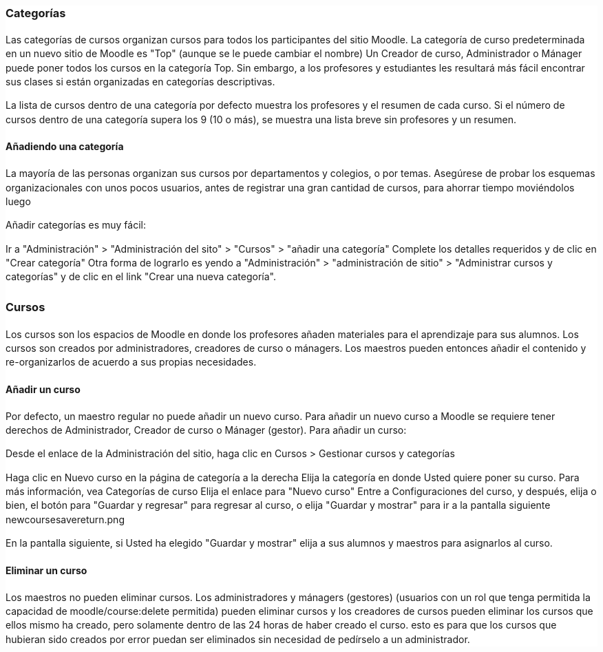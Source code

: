 ### Categorías

Las categorías de cursos organizan cursos para todos los participantes del sitio Moodle. La categoría de curso predeterminada en un nuevo sitio de Moodle es "Top" (aunque se le puede cambiar el nombre) Un Creador de curso, Administrador o Mánager puede poner todos los cursos en la categoría Top. Sin embargo, a los profesores y estudiantes les resultará más fácil encontrar sus clases si están organizadas en categorías descriptivas.

La lista de cursos dentro de una categoría por defecto muestra los profesores y el resumen de cada curso. Si el número de cursos dentro de una categoría supera los 9 (10 o más), se muestra una lista breve sin profesores y un resumen.

#### Añadiendo una categoría

La mayoría de las personas organizan sus cursos por departamentos y colegios, o por temas. Asegúrese de probar los esquemas organizacionales con unos pocos usuarios, antes de registrar una gran cantidad de cursos, para ahorrar tiempo moviéndolos luego

Añadir categorías es muy fácil:

Ir a "Administración" > "Administración del sito" > "Cursos" > "añadir una categoría"
Complete los detalles requeridos y de clic en "Crear categoría"
Otra forma de lograrlo es yendo a "Administración" > "administración de sitio" > "Administrar cursos y categorías" y de clic en el link "Crear una nueva categoría".

### Cursos

Los cursos son los espacios de Moodle en donde los profesores añaden materiales para el aprendizaje para sus alumnos. Los cursos son creados por administradores, creadores de curso o mánagers. Los maestros pueden entonces añadir el contenido y re-organizarlos de acuerdo a sus propias necesidades.

#### Añadir un curso

Por defecto, un maestro regular no puede añadir un nuevo curso. Para añadir un nuevo curso a Moodle se requiere tener derechos de Administrador, Creador de curso o Mánager (gestor). Para añadir un curso:

Desde el enlace de la Administración del sitio, haga clic en Cursos > Gestionar cursos y categorías

Haga clic en Nuevo curso en la página de categoría a la derecha
Elija la categoría en donde Usted quiere poner su curso. Para más información, vea Categorías de curso
Elija el enlace para "Nuevo curso"
Entre a Configuraciones del curso, y después, elija o bien, el botón para "Guardar y regresar" para regresar al curso, o elija "Guardar y mostrar" para ir a la pantalla siguiente
newcoursesavereturn.png

En la pantalla siguiente, si Usted ha elegido "Guardar y mostrar" elija a sus alumnos y maestros para asignarlos al curso.

#### Eliminar un curso

Los maestros no pueden eliminar cursos. Los administradores y mánagers (gestores) (usuarios con un rol que tenga permitida la capacidad de moodle/course:delete permitida) pueden eliminar cursos y los creadores de cursos pueden eliminar los cursos que ellos mismo ha creado, pero solamente dentro de las 24 horas de haber creado el curso. esto es para que los cursos que hubieran sido creados por error puedan ser eliminados sin necesidad de pedírselo a un administrador.
